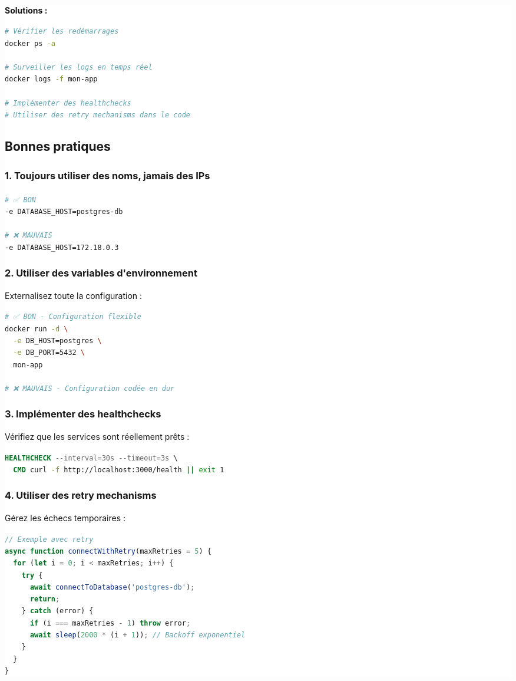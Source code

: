 **Solutions :**

```bash
# Vérifier les redémarrages
docker ps -a

# Surveiller les logs en temps réel
docker logs -f mon-app

# Implémenter des healthchecks
# Utiliser des retry mechanisms dans le code
```

## Bonnes pratiques

### 1. Toujours utiliser des noms, jamais des IPs

```bash
# ✅ BON
-e DATABASE_HOST=postgres-db

# ❌ MAUVAIS
-e DATABASE_HOST=172.18.0.3
```

### 2. Utiliser des variables d'environnement

Externalisez toute la configuration :

```bash
# ✅ BON - Configuration flexible
docker run -d \
  -e DB_HOST=postgres \
  -e DB_PORT=5432 \
  mon-app

# ❌ MAUVAIS - Configuration codée en dur
```

### 3. Implémenter des healthchecks

Vérifiez que les services sont réellement prêts :

```dockerfile
HEALTHCHECK --interval=30s --timeout=3s \
  CMD curl -f http://localhost:3000/health || exit 1
```

### 4. Utiliser des retry mechanisms

Gérez les échecs temporaires :

```javascript
// Exemple avec retry
async function connectWithRetry(maxRetries = 5) {
  for (let i = 0; i < maxRetries; i++) {
    try {
      await connectToDatabase('postgres-db');
      return;
    } catch (error) {
      if (i === maxRetries - 1) throw error;
      await sleep(2000 * (i + 1)); // Backoff exponentiel
    }
  }
}
```
